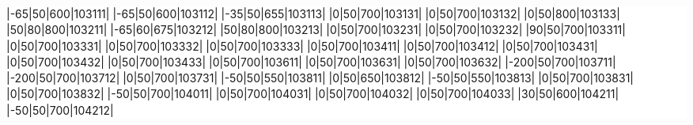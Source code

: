|-65|50|600|103111|
|-65|50|600|103112|
|-35|50|655|103113|
|0|50|700|103131|
|0|50|700|103132|
|0|50|800|103133|
|50|80|800|103211|
|-65|60|675|103212|
|50|80|800|103213|
|0|50|700|103231|
|0|50|700|103232|
|90|50|700|103311|
|0|50|700|103331|
|0|50|700|103332|
|0|50|700|103333|
|0|50|700|103411|
|0|50|700|103412|
|0|50|700|103431|
|0|50|700|103432|
|0|50|700|103433|
|0|50|700|103611|
|0|50|700|103631|
|0|50|700|103632|
|-200|50|700|103711|
|-200|50|700|103712|
|0|50|700|103731|
|-50|50|550|103811|
|0|50|650|103812|
|-50|50|550|103813|
|0|50|700|103831|
|0|50|700|103832|
|-50|50|700|104011|
|0|50|700|104031|
|0|50|700|104032|
|0|50|700|104033|
|30|50|600|104211|
|-50|50|700|104212|
